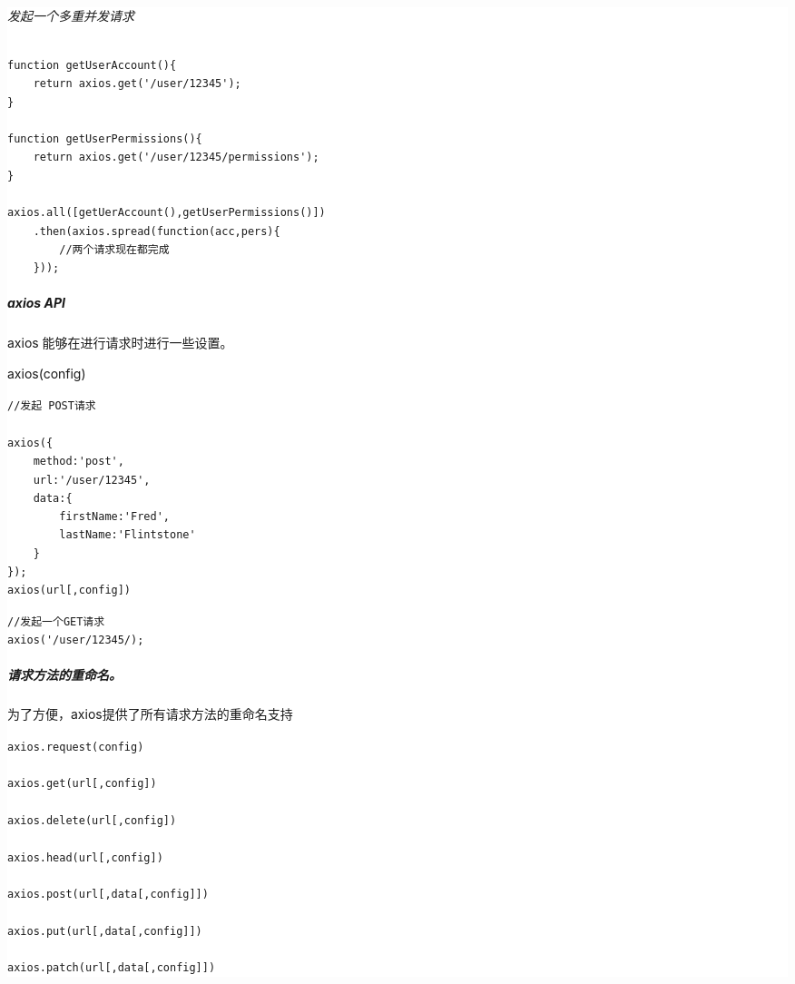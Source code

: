 ###### 发起一个多重并发请求


```
function getUserAccount(){
    return axios.get('/user/12345');
}

function getUserPermissions(){
    return axios.get('/user/12345/permissions');
}

axios.all([getUerAccount(),getUserPermissions()])
    .then(axios.spread(function(acc,pers){
        //两个请求现在都完成
    }));
```

##### axios API

axios 能够在进行请求时进行一些设置。

axios(config)


```
//发起 POST请求

axios({
    method:'post',
    url:'/user/12345',
    data:{
        firstName:'Fred',
        lastName:'Flintstone'
    }
});
axios(url[,config])
```

```
//发起一个GET请求
axios('/user/12345/);
```
##### 请求方法的重命名。

为了方便，axios提供了所有请求方法的重命名支持


```
axios.request(config)

axios.get(url[,config])

axios.delete(url[,config])

axios.head(url[,config])

axios.post(url[,data[,config]])

axios.put(url[,data[,config]])

axios.patch(url[,data[,config]])
```
